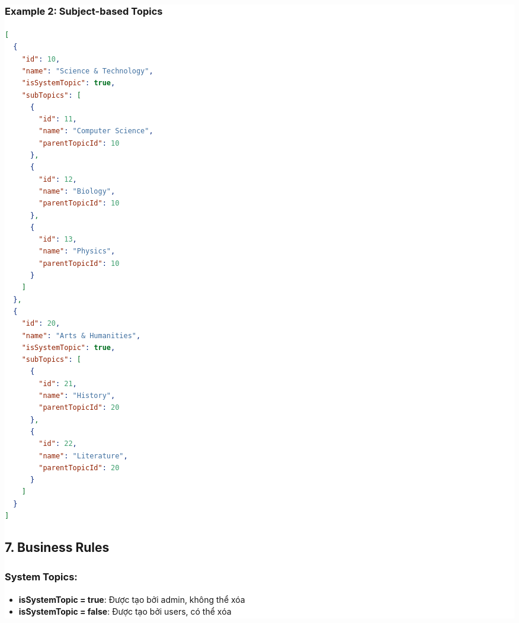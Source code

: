 ### Example 2: Subject-based Topics
```json
[
  {
    "id": 10,
    "name": "Science & Technology",
    "isSystemTopic": true,
    "subTopics": [
      {
        "id": 11,
        "name": "Computer Science",
        "parentTopicId": 10
      },
      {
        "id": 12,
        "name": "Biology",
        "parentTopicId": 10
      },
      {
        "id": 13,
        "name": "Physics",
        "parentTopicId": 10
      }
    ]
  },
  {
    "id": 20,
    "name": "Arts & Humanities",
    "isSystemTopic": true,
    "subTopics": [
      {
        "id": 21,
        "name": "History",
        "parentTopicId": 20
      },
      {
        "id": 22,
        "name": "Literature",
        "parentTopicId": 20
      }
    ]
  }
]
```

## 7. Business Rules

### System Topics:
- **isSystemTopic = true**: Được tạo bởi admin, không thể xóa
- **isSystemTopic = false**: Được tạo bởi users, có thể xóa
